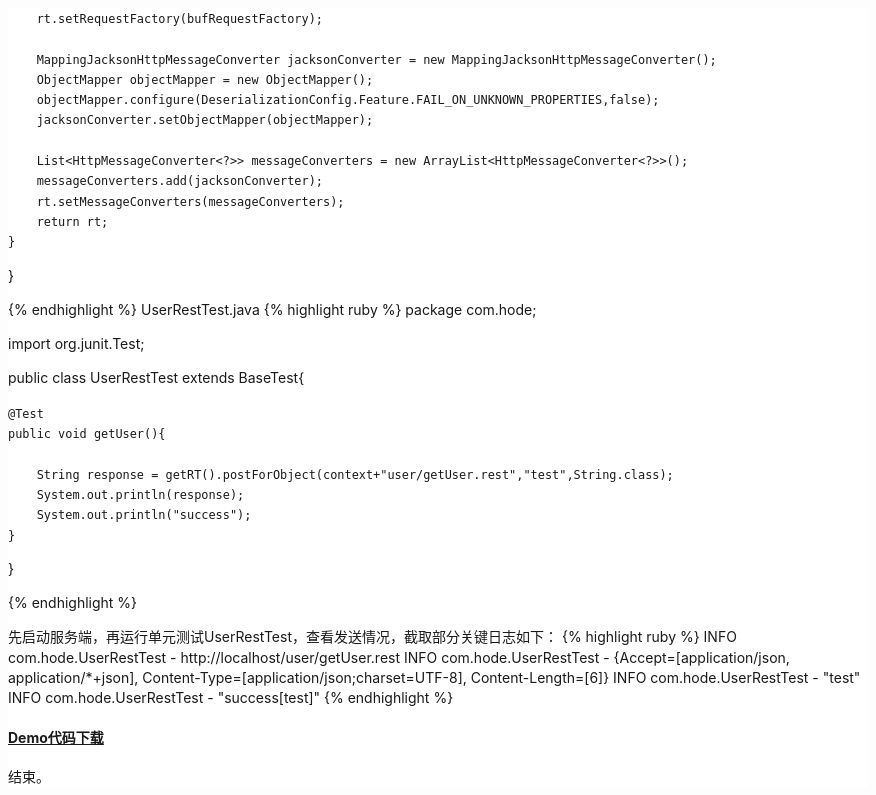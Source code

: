 		rt.setRequestFactory(bufRequestFactory);
		
		MappingJacksonHttpMessageConverter jacksonConverter = new MappingJacksonHttpMessageConverter();
		ObjectMapper objectMapper = new ObjectMapper();
		objectMapper.configure(DeserializationConfig.Feature.FAIL_ON_UNKNOWN_PROPERTIES,false);
		jacksonConverter.setObjectMapper(objectMapper);
		
		List<HttpMessageConverter<?>> messageConverters = new ArrayList<HttpMessageConverter<?>>();
		messageConverters.add(jacksonConverter);
		rt.setMessageConverters(messageConverters);
		return rt;
	}
	
}

{% endhighlight %}
UserRestTest.java
{% highlight ruby %}
package com.hode;

import org.junit.Test;


public class UserRestTest extends BaseTest{

	@Test
	public void getUser(){
		
		String response = getRT().postForObject(context+"user/getUser.rest","test",String.class);
		System.out.println(response);
		System.out.println("success");
	}
	
}

{% endhighlight %}

先启动服务端，再运行单元测试UserRestTest，查看发送情况，截取部分关键日志如下：
{% highlight ruby %}
INFO  com.hode.UserRestTest  - http://localhost/user/getUser.rest
INFO  com.hode.UserRestTest  - {Accept=[application/json, application/*+json], Content-Type=[application/json;charset=UTF-8], Content-Length=[6]}
INFO  com.hode.UserRestTest  - "test"
INFO  com.hode.UserRestTest  - "success[test]"
{% endhighlight %}



<h4><a href="/rar/spring-restful.rar"><b>Demo代码下载</b></a></h4>


结束。
